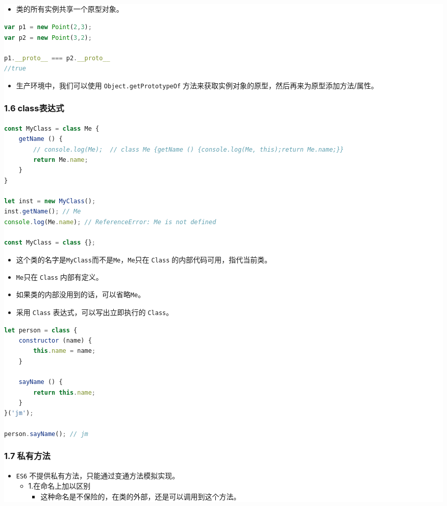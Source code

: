 * 类的所有实例共享一个原型对象。

```js
var p1 = new Point(2,3);
var p2 = new Point(3,2);

p1.__proto__ === p2.__proto__
//true
```

* 生产环境中，我们可以使用 `Object.getPrototypeOf` 方法来获取实例对象的原型，然后再来为原型添加方法/属性。

###  1.6 class表达式

```js
const MyClass = class Me {
    getName () {
        // console.log(Me);  // class Me {getName () {console.log(Me, this);return Me.name;}}
        return Me.name;
    }
}

let inst = new MyClass();
inst.getName(); // Me
console.log(Me.name); // ReferenceError: Me is not defined

const MyClass = class {};
```

* 这个类的名字是`MyClass`而不是`Me`，`Me`只在 `Class` 的内部代码可用，指代当前类。
* `Me`只在 `Class` 内部有定义。
* 如果类的内部没用到的话，可以省略`Me`。

* 采用 `Class` 表达式，可以写出立即执行的 `Class`。

```js
let person = class {
    constructor (name) {
        this.name = name;
    }
    
    sayName () {
        return this.name;
    }
}('jm');

person.sayName(); // jm
```

### 1.7 私有方法

* `ES6` 不提供私有方法，只能通过变通方法模拟实现。
    * 1.在命名上加以区别
        * 这种命名是不保险的，在类的外部，还是可以调用到这个方法。
    